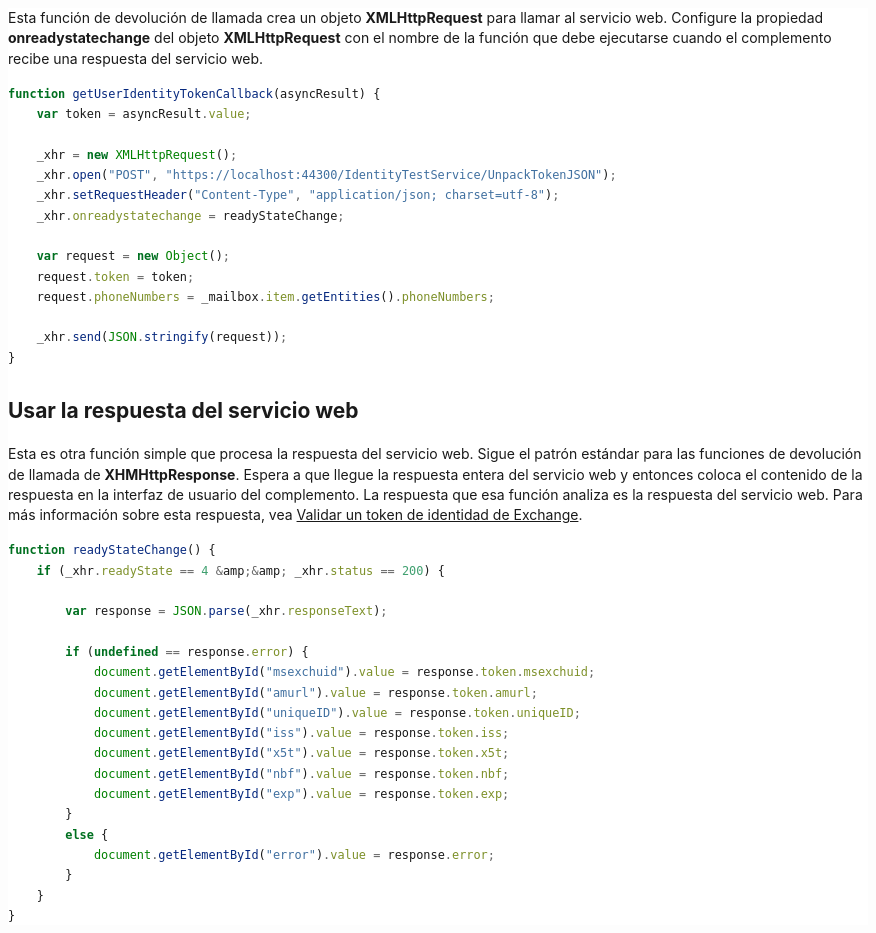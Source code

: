 Esta función de devolución de llamada crea un objeto  **XMLHttpRequest** para llamar al servicio web. Configure la propiedad **onreadystatechange** del objeto **XMLHttpRequest** con el nombre de la función que debe ejecutarse cuando el complemento recibe una respuesta del servicio web.




```js
function getUserIdentityTokenCallback(asyncResult) {
    var token = asyncResult.value;

    _xhr = new XMLHttpRequest();
    _xhr.open("POST", "https://localhost:44300/IdentityTestService/UnpackTokenJSON");
    _xhr.setRequestHeader("Content-Type", "application/json; charset=utf-8");
    _xhr.onreadystatechange = readyStateChange;

    var request = new Object();
    request.token = token;
    request.phoneNumbers = _mailbox.item.getEntities().phoneNumbers;

    _xhr.send(JSON.stringify(request));
}
```


## <a name="use-the-web-service-response"></a>Usar la respuesta del servicio web


Esta es otra función simple que procesa la respuesta del servicio web. Sigue el patrón estándar para las funciones de devolución de llamada de  **XHMHttpResponse**. Espera a que llegue la respuesta entera del servicio web y entonces coloca el contenido de la respuesta en la interfaz de usuario del complemento. La respuesta que esa función analiza es la respuesta del servicio web. Para más información sobre esta respuesta, vea [Validar un token de identidad de Exchange](../outlook/validate-an-identity-token.md). 


```js
function readyStateChange() {
    if (_xhr.readyState == 4 &amp;&amp; _xhr.status == 200) {

        var response = JSON.parse(_xhr.responseText);

        if (undefined == response.error) {
            document.getElementById("msexchuid").value = response.token.msexchuid;
            document.getElementById("amurl").value = response.token.amurl;
            document.getElementById("uniqueID").value = response.token.uniqueID;
            document.getElementById("iss").value = response.token.iss;
            document.getElementById("x5t").value = response.token.x5t;
            document.getElementById("nbf").value = response.token.nbf;
            document.getElementById("exp").value = response.token.exp;
        }
        else {
            document.getElementById("error").value = response.error;
        }
    }
}
```
